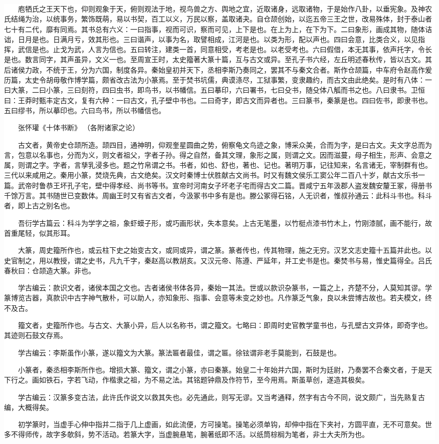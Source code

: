 　　庖牺氏之王天下也，仰则观象于天，俯则观法于地，视鸟兽之方、舆地之宜，近取诸身，远取诸物，于是始作八卦，以垂宪象。及神农氏结绳为治，以统事务，繁饰既萌，易以书契，百工以义，万民以察，盖取诸夬。自仓颉创始，以迄五帝三王之世，改易殊体，封于泰山者七十有二代，靡有同焉。其书总有六义：一曰指事，视而可识，察而可见，上下是也。在上为上，在下为下。二曰象形，画成其物，随体诘诎，日月是也。日满月亏，效其形也。三曰谐声，以事为名，取譬相成，江河是也。以类为形，配以声也。四曰会意，比类合义，以见指挥，武信是也。止戈为武，人言为信也。五曰转注，建类一首，同意相受，考老是也。以老受考也。六曰假借，本无其事，依声托字，令长是也。数言同字，其声虽异，文义一也。至周宣王时，太史籀著大篆十篇，互与古文或异。至孔子书六经，左丘明述春秋传，皆以古文。其后诸侯力政，不统于王，分为六国，制度各异。秦始皇初并天下，丞相李斯乃奏同之，罢其不与秦文合者。斯作仓颉篇，中车府令赵高作爰历篇，太史令胡毋敬作博学篇，颇省改古法为小篆焉。至于焚书坑儒，典谟涤尽，工狱事繁，变隶趣约，而古文由此绝矣。是时有八体：一曰大篆，二曰小篆，三曰刻符，四曰虫书，即鸟书，以书幡信。五曰摹印，六曰署书，七曰殳书，随殳体八觚而书之也。八曰隶书。卫恒曰：王莽时甄丰定古文，复有六种：一曰古文，孔子壁中书也。二曰奇字，即古文而异者也。三曰篆书，秦篆是也。四曰佐书，即隶书也。五曰缪书，所以摹印也。六曰鸟书，所以书幡信也。

　　张怀瓘《十体书断》 （各附诸家之论）

　　古文者，黄帝史仓颉所造。颉四目，通神明，仰观奎星圆曲之势，俯察龟文鸟迹之象，博采众美，合而为字，是曰古文。夫文字总而为言，包意以名事也，分而为义，则文者祖父，字者子孙。得之自然，备其文理，象形之属，则谓之文。因而滋蔓，母子相生，形声、会意之属，则谓之字。字者，言孳乳浸多也。题之竹帛谓之书。书者，如也、舒也，著也、记也。著明万事，记往知来，名言诸无，宰制群有也。三代以来咸用之。秦用小篆，焚烧先典，古文绝矣。汉文时秦博士伏胜献古文尚书。时又有魏文侯乐工窦公年二百八十岁，献古文乐书一篇。武帝时鲁恭王坏孔子宅，壁中得孝经、尚书等书。宣帝时河南女子坏老子宅而得古文二篇。晋咸宁五年汲郡人盗发魏安釐王冢，得册书千馀万言。其书随世已变数体。周幽王时又有省古文者，今汲冢书中多有是也。滕公冢得石铭，人无识者，惟叔孙通云：此科斗书也。科斗者，即上古之别名也。

　　吾衍学古篇云：科斗为学字之祖，象虾蟆子形，或巧画形状，失本意矣。上古无笔墨，以竹梃点漆书竹木上，竹刚漆腻，画不能行，故首重尾轻，似其形耳。

　　大篆，周史籀所作也，或云柱下史之始变古文，或同或异，谓之篆。篆者传也，传其物理，施之无穷。汉艺文志史籀十五篇并此也。以史官制之，用以教授，谓之史书，凡九千字，秦赵高以教胡亥。又汉元帝、陈遵、严延年，并工史书是也。秦焚书与易，惟史篇得全。吕氏春秋曰：仓颉造大篆。非也。

　　学古编云：款识文者，诸侯本国之文也。古者诸侯书体各异，秦始一其法。世或以款识杂篆书，一篇之上，齐楚不分，人莫知其谬。学篆博览古器，真款识中古字神气散朴，可以助人，亦知象形、指事、会意等未变之妙也。凡作篆乏气象，良以未尝博古故也。若夫模文，终不及古。

　　籀文者，史籀所作也。与古文、大篆小异，后人以名称书，谓之籀文。七略曰：即周时史官教学童书也，与孔壁古文异体，即奇字也。其迹则石鼓文存焉。

　　学古编云：李斯虽作小篆，遂以籀文为大篆。篆法匾者最佳，谓之匾。徐铉谓非老手莫能到，石鼓是也。

　　小篆者，秦丞相李斯所作也。增损大篆、籀文，谓之小篆，亦曰秦篆。始皇二十年始并六国，斯时为廷尉，乃奏罢不合秦文者，于是天下行之。画如铁石，字若飞动，作楷隶之祖，为不易之法。其铭题钟鼎及作符节，至今用焉。斯虽草创，遂造其极矣。

　　学古编云：汉篆多变古法，此许氏作说文以救其失也。必先通此，则写无谬。又当考通释，然字有古今不同，说文颇广，当先熟复古编，大概得矣。

　　初学篆时，当虚手心伸中指并二指于几上虚画，如此流便，方可操笔。操笔必须单钩，却伸中指在下夹衬，方圆平直，无不可意矣。世多不得师传，故字多欹斜，势不活动。若篆大字，当虚腕悬笔，腕著纸即不活。以纸筒棕榈为笔者，非士大夫所为也。

